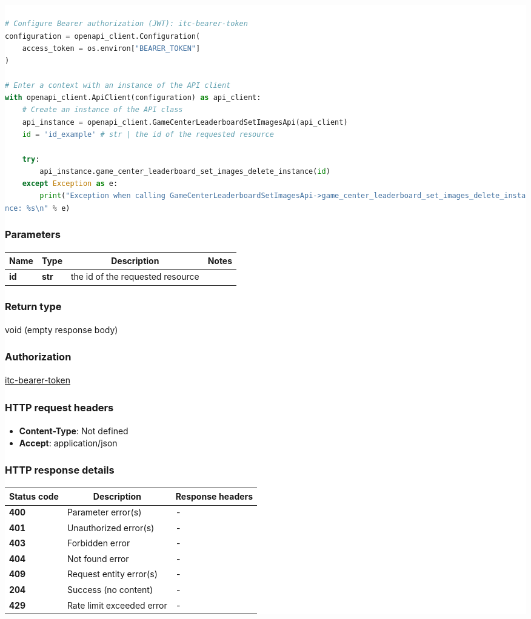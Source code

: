 ```python

# Configure Bearer authorization (JWT): itc-bearer-token
configuration = openapi_client.Configuration(
    access_token = os.environ["BEARER_TOKEN"]
)

# Enter a context with an instance of the API client
with openapi_client.ApiClient(configuration) as api_client:
    # Create an instance of the API class
    api_instance = openapi_client.GameCenterLeaderboardSetImagesApi(api_client)
    id = 'id_example' # str | the id of the requested resource

    try:
        api_instance.game_center_leaderboard_set_images_delete_instance(id)
    except Exception as e:
        print("Exception when calling GameCenterLeaderboardSetImagesApi->game_center_leaderboard_set_images_delete_instance: %s\n" % e)
```



### Parameters


Name | Type | Description  | Notes
------------- | ------------- | ------------- | -------------
 **id** | **str**| the id of the requested resource | 

### Return type

void (empty response body)

### Authorization

[itc-bearer-token](../README.md#itc-bearer-token)

### HTTP request headers

 - **Content-Type**: Not defined
 - **Accept**: application/json

### HTTP response details

| Status code | Description | Response headers |
|-------------|-------------|------------------|
**400** | Parameter error(s) |  -  |
**401** | Unauthorized error(s) |  -  |
**403** | Forbidden error |  -  |
**404** | Not found error |  -  |
**409** | Request entity error(s) |  -  |
**204** | Success (no content) |  -  |
**429** | Rate limit exceeded error |  -  |
